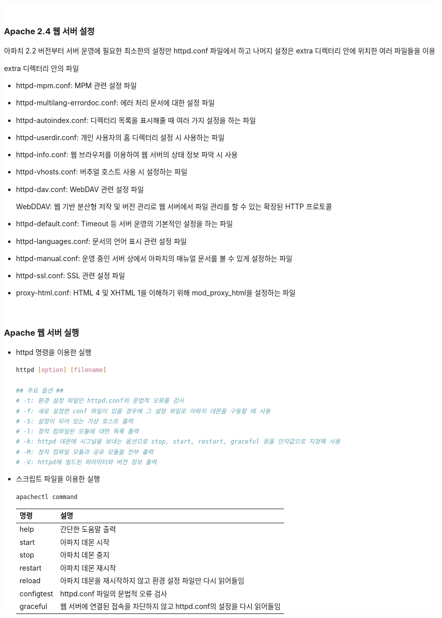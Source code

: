 <br>

### Apache 2.4 웹 서버 설정

아파치 2.2 버전부터 서버 운영에 필요한 최소한의 설정만 httpd.conf 파일에서 하고 나머지 설정은 extra 디렉터리 안에 위치한 여러 파일들을 이용

extra 디렉터리 안의 파일

- httpd-mpm.conf: MPM 관련 설정 파일

- httpd-multilang-errordoc.conf: 에러 처리 문서에 대한 설정 파일

- httpd-autoindex.conf: 디렉터리 목록을 표시해줄 때 여러 가지 설정을 하는 파일

- httpd-userdir.conf: 개인 사용자의 홈 디렉터리 설정 시 사용하는 파일

- httpd-info.conf: 웹 브라우저를 이용하여 웹 서버의 상태 정보 파악 시 사용

- httpd-vhosts.conf: 버추얼 호스트 사용 시 설정하는 파일

- httpd-dav.conf: WebDAV 관련 설정 파일

  WebDDAV: 웹 기반 분산형 저작 및 버전 관리로 웹 서버에서 파일 관리를 할 수 있는 확장된 HTTP 프로토콜

- httpd-default.conf: Timeout 등 서버 운영의 기본적인 설정을 하는 파일

- httpd-languages.conf: 문서의 언어 표시 관련 설정 파일

- httpd-manual.conf: 운영 중인 서버 상에서 아파치의 매뉴얼 문서를 볼 수 있게 설정하는 파일

- httpd-ssl.conf: SSL 관련 설정 파일

- proxy-html.conf: HTML 4 및 XHTML 1을 이해하기 위해 mod_proxy_html을 설정하는 파일

<br>

### Apache 웹 서버 실행

- httpd 명령을 이용한 실행

  ```bash
  httpd [option] [filename]
  
  ## 주요 옵션 ##
  # -t: 환경 설정 파일인 httpd.conf의 문법적 오류를 검사
  # -f: 새로 설정한 conf 파일이 있을 경우에 그 설정 파일로 아파치 데몬을 구동할 때 사용
  # -S: 설정이 되어 있는 가상 호스트 출력
  # -l: 정적 컴파일된 모듈에 대한 목록 출력
  # -k: httpd 데몬에 시그널을 보내는 옵션으로 stop, start, restart, graceful 등을 인자값으로 지정해 사용
  # -M: 정적 컴파일 모듈과 공유 모듈을 전부 출력
  # -V: httpd에 빌드된 파라미터와 버전 정보 출력
  ```

- 스크립트 파일을 이용한 실행

  ```bash
  apachectl command
  ```

  | 명령               | 설명                                                         |
  | ------------------ | ------------------------------------------------------------ |
  | help               | 간단한 도움말 출력                                           |
  | start              | 아파치 데몬 시작                                             |
  | stop               | 아파치 데몬 중지                                             |
  | restart            | 아파치 데몬 재시작                                           |
  | reload             | 아파치 데몬을 재시작하지 않고 환경 설정 파일만 다시 읽어들임 |
  | configtest         | httpd.conf 파일의 문법적 오류 검사                           |
  | graceful           | 웹 서버에 연결된 접속을 차단하지 않고 httpd.conf의 설정을 다시 읽어들임 |